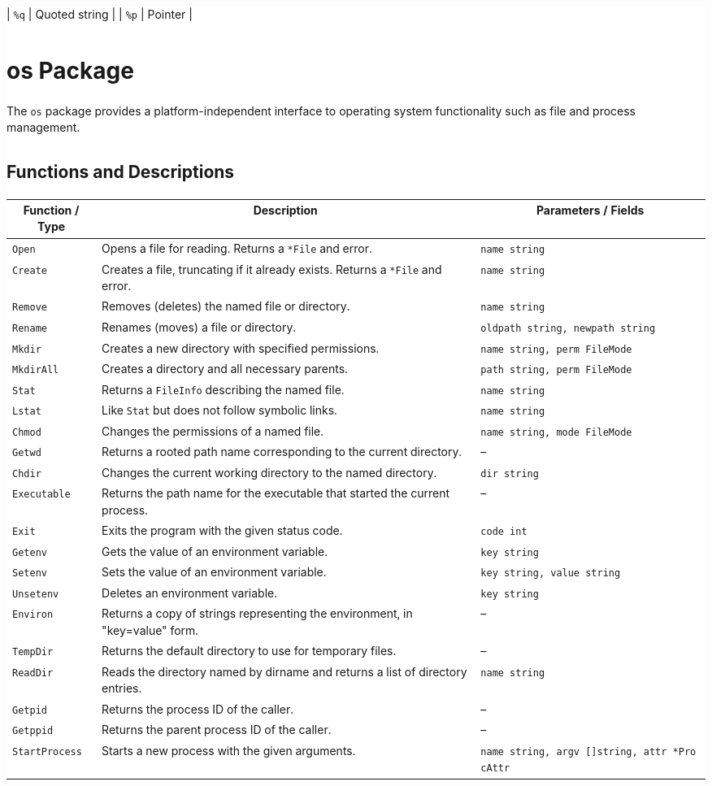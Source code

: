 | `%q`      | Quoted string                           |
| `%p`      | Pointer                                 |

# os Package

The `os` package provides a platform-independent interface to operating system functionality such as file and process management.

## Functions and Descriptions

| Function / Type             | Description                                                                                 | Parameters / Fields                                                                                   |
|-----------------------------|---------------------------------------------------------------------------------------------|--------------------------------------------------------------------------------------------------------|
| `Open`                      | Opens a file for reading. Returns a `*File` and error.                                      | `name string`                                                                                          |
| `Create`                    | Creates a file, truncating if it already exists. Returns a `*File` and error.              | `name string`                                                                                          |
| `Remove`                    | Removes (deletes) the named file or directory.                                              | `name string`                                                                                          |
| `Rename`                    | Renames (moves) a file or directory.                                                       | `oldpath string, newpath string`                                                                       |
| `Mkdir`                     | Creates a new directory with specified permissions.                                         | `name string, perm FileMode`                                                                           |
| `MkdirAll`                  | Creates a directory and all necessary parents.                                              | `path string, perm FileMode`                                                                           |
| `Stat`                      | Returns a `FileInfo` describing the named file.                                             | `name string`                                                                                          |
| `Lstat`                     | Like `Stat` but does not follow symbolic links.                                             | `name string`                                                                                          |
| `Chmod`                     | Changes the permissions of a named file.                                                    | `name string, mode FileMode`                                                                           |
| `Getwd`                     | Returns a rooted path name corresponding to the current directory.                         | –                                                                                                      |
| `Chdir`                     | Changes the current working directory to the named directory.                              | `dir string`                                                                                           |
| `Executable`               | Returns the path name for the executable that started the current process.                 | –                                                                                                      |
| `Exit`                      | Exits the program with the given status code.                                               | `code int`                                                                                             |
| `Getenv`                    | Gets the value of an environment variable.                                                  | `key string`                                                                                           |
| `Setenv`                    | Sets the value of an environment variable.                                                  | `key string, value string`                                                                             |
| `Unsetenv`                  | Deletes an environment variable.                                                            | `key string`                                                                                           |
| `Environ`                   | Returns a copy of strings representing the environment, in "key=value" form.                | –                                                                                                      |
| `TempDir`                   | Returns the default directory to use for temporary files.                                   | –                                                                                                      |
| `ReadDir`                   | Reads the directory named by dirname and returns a list of directory entries.              | `name string`                                                                                          |
| `Getpid`                    | Returns the process ID of the caller.                                                       | –                                                                                                      |
| `Getppid`                   | Returns the parent process ID of the caller.                                                | –                                                                                                      |
| `StartProcess`              | Starts a new process with the given arguments.                                              | `name string, argv []string, attr *ProcAttr`                                                           |